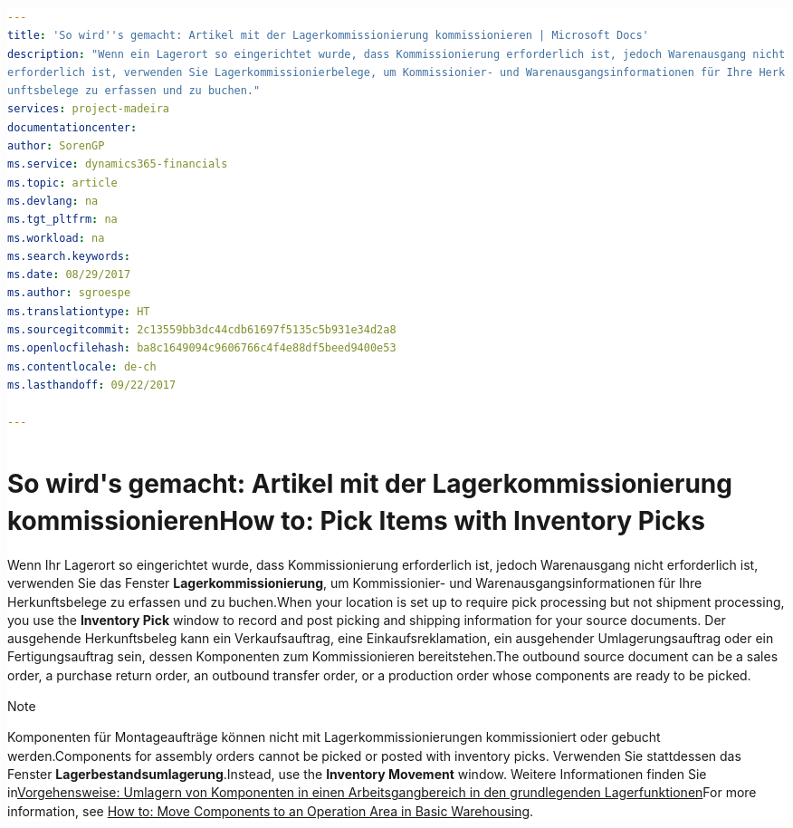 ```yaml
---
title: 'So wird''s gemacht: Artikel mit der Lagerkommissionierung kommissionieren | Microsoft Docs'
description: "Wenn ein Lagerort so eingerichtet wurde, dass Kommissionierung erforderlich ist, jedoch Warenausgang nicht erforderlich ist, verwenden Sie Lagerkommissionierbelege, um Kommissionier- und Warenausgangsinformationen für Ihre Herkunftsbelege zu erfassen und zu buchen."
services: project-madeira
documentationcenter: 
author: SorenGP
ms.service: dynamics365-financials
ms.topic: article
ms.devlang: na
ms.tgt_pltfrm: na
ms.workload: na
ms.search.keywords: 
ms.date: 08/29/2017
ms.author: sgroespe
ms.translationtype: HT
ms.sourcegitcommit: 2c13559bb3dc44cdb61697f5135c5b931e34d2a8
ms.openlocfilehash: ba8c1649094c9606766c4f4e88df5beed9400e53
ms.contentlocale: de-ch
ms.lasthandoff: 09/22/2017

---
```

# <a name="how-to-pick-items-with-inventory-picks"></a><span data-ttu-id="ca407-103">So wird's gemacht: Artikel mit der Lagerkommissionierung kommissionieren</span><span class="sxs-lookup"><span data-stu-id="ca407-103">How to: Pick Items with Inventory Picks</span></span>
<span data-ttu-id="ca407-104">Wenn Ihr Lagerort so eingerichtet wurde, dass Kommissionierung erforderlich ist, jedoch Warenausgang nicht erforderlich ist, verwenden Sie das Fenster **Lagerkommissionierung**, um Kommissionier- und Warenausgangsinformationen für Ihre Herkunftsbelege zu erfassen und zu buchen.</span><span class="sxs-lookup"><span data-stu-id="ca407-104">When your location is set up to require pick processing but not shipment processing, you use the **Inventory Pick** window to record and post picking and shipping information for your source documents.</span></span> <span data-ttu-id="ca407-105">Der ausgehende Herkunftsbeleg kann ein Verkaufsauftrag, eine Einkaufsreklamation, ein ausgehender Umlagerungsauftrag oder ein Fertigungsauftrag sein, dessen Komponenten zum Kommissionieren bereitstehen.</span><span class="sxs-lookup"><span data-stu-id="ca407-105">The outbound source document can be a sales order, a purchase return order, an outbound transfer order, or a production order whose components are ready to be picked.</span></span>

> [!NOTE]  
> <span data-ttu-id="ca407-106">Komponenten für Montageaufträge können nicht mit Lagerkommissionierungen kommissioniert oder gebucht werden.</span><span class="sxs-lookup"><span data-stu-id="ca407-106">Components for assembly orders cannot be picked or posted with inventory picks.</span></span> <span data-ttu-id="ca407-107">Verwenden Sie stattdessen das Fenster **Lagerbestandsumlagerung**.</span><span class="sxs-lookup"><span data-stu-id="ca407-107">Instead, use the **Inventory Movement** window.</span></span> <span data-ttu-id="ca407-108">Weitere Informationen finden Sie in[Vorgehensweise: Umlagern von Komponenten in einen Arbeitsgangbereich in den grundlegenden Lagerfunktionen](warehouse-how-to-move-components-to-an-operation-area-in-basic-warehousing.md)</span><span class="sxs-lookup"><span data-stu-id="ca407-108">For more information, see [How to: Move Components to an Operation Area in Basic Warehousing](warehouse-how-to-move-components-to-an-operation-area-in-basic-warehousing.md).</span></span>
